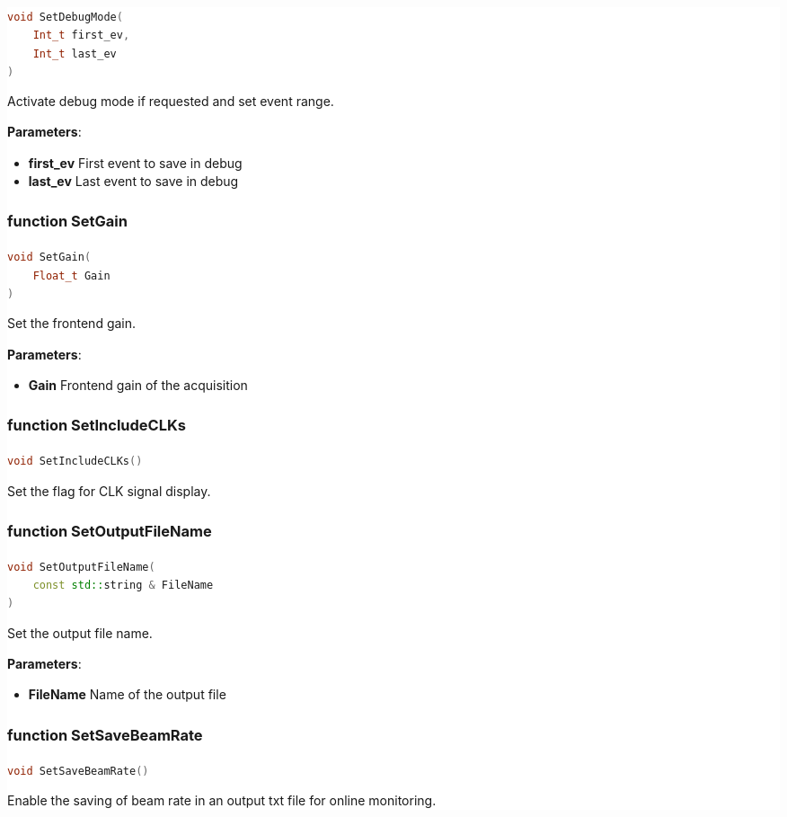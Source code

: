 ```cpp
void SetDebugMode(
    Int_t first_ev,
    Int_t last_ev
)
```

Activate debug mode if requested and set event range. 

**Parameters**: 

  * **first_ev** First event to save in debug 
  * **last_ev** Last event to save in debug 


### function SetGain

```cpp
void SetGain(
    Float_t Gain
)
```

Set the frontend gain. 

**Parameters**: 

  * **Gain** Frontend gain of the acquisition 


### function SetIncludeCLKs

```cpp
void SetIncludeCLKs()
```

Set the flag for CLK signal display. 

### function SetOutputFileName

```cpp
void SetOutputFileName(
    const std::string & FileName
)
```

Set the output file name. 

**Parameters**: 

  * **FileName** Name of the output file 


### function SetSaveBeamRate

```cpp
void SetSaveBeamRate()
```

Enable the saving of beam rate in an output txt file for online monitoring. 
